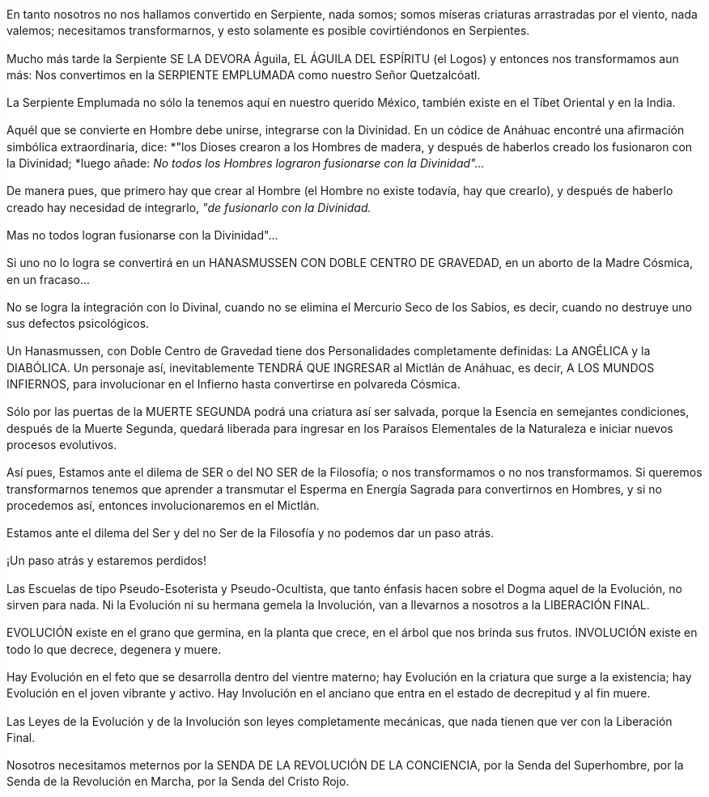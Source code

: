 En tanto nosotros no nos hallamos convertido en Serpiente, nada somos; somos míseras criaturas arrastradas por el viento, nada valemos; necesitamos transformarnos, y esto solamente es posible covirtiéndonos en Serpientes.

Mucho más tarde la Serpiente SE LA DEVORA Águila, EL ÁGUILA DEL ESPÍRITU (el Logos) y entonces nos transformamos aun más: Nos convertimos en la SERPIENTE EMPLUMADA como nuestro Señor Quetzalcóatl.

La Serpiente Emplumada no sólo la tenemos aquí en nuestro querido México, también existe en el Tíbet Oriental y en la India.

Aquél que se convierte en Hombre debe unirse, integrarse con la Divinidad. En un códice de Anáhuac encontré una afirmación simbólica extraordinaria, dice: *"los Dioses crearon a los Hombres de madera, y después de haberlos creado los fusionaron con la Divinidad; *luego añade: *No todos los Hombres lograron fusionarse con la Divinidad"...*

De manera pues, que primero hay que crear al Hombre (el Hombre no existe todavía, hay que crearlo), y después de haberlo creado hay necesidad de integrarlo, *"de fusionarlo con la Divinidad.*

Mas no todos logran fusionarse con la Divinidad"...

Si uno no lo logra se convertirá en un HANASMUSSEN CON DOBLE CENTRO DE GRAVEDAD, en un aborto de la Madre Cósmica, en un fracaso...

No se logra la integración con lo Divinal, cuando no se elimina el Mercurio Seco de los Sabios, es decir, cuando no destruye uno sus defectos psicológicos.

Un Hanasmussen, con Doble Centro de Gravedad tiene dos Personalidades completamente definidas: La ANGÉLICA y la DIABÓLICA. Un personaje así, inevitablemente TENDRÁ QUE INGRESAR al Mictlán de Anáhuac, es decir, A LOS MUNDOS INFIERNOS, para involucionar en el Infierno hasta convertirse en polvareda Cósmica.

Sólo por las puertas de la MUERTE SEGUNDA podrá una criatura así ser salvada, porque la Esencia en semejantes condiciones, después de la Muerte Segunda, quedará liberada para ingresar en los Paraísos Elementales de la Naturaleza e iniciar nuevos procesos evolutivos.

Así pues, Estamos ante el dilema de SER o del NO SER de la Filosofía; o nos transformamos o no nos transformamos. Si queremos transformarnos tenemos que aprender a transmutar el Esperma en Energía Sagrada para convertirnos en Hombres, y si no procedemos así, entonces involucionaremos en el Mictlán.

Estamos ante el dilema del Ser y del no Ser de la Filosofía y no podemos dar un paso atrás.

¡Un paso atrás y estaremos perdidos!

Las Escuelas de tipo Pseudo-Esoterista y Pseudo-Ocultista, que tanto énfasis hacen sobre el Dogma aquel de la Evolución, no sirven para nada. Ni la Evolución ni su hermana gemela la Involución, van a llevarnos a nosotros a la LIBERACIÓN FINAL.

EVOLUCIÓN existe en el grano que germina, en la planta que crece, en el árbol que nos brinda sus frutos. INVOLUCIÓN existe en todo lo que decrece, degenera y muere.

Hay Evolución en el feto que se desarrolla dentro del vientre materno; hay Evolución en la criatura que surge a la existencia; hay Evolución en el joven vibrante y activo. Hay Involución en el anciano que entra en el estado de decrepitud y al fin muere.

Las Leyes de la Evolución y de la Involución son leyes completamente mecánicas, que nada tienen que ver con la Liberación Final.

Nosotros necesitamos meternos por la SENDA DE LA REVOLUCIÓN DE LA CONCIENCIA, por la Senda del Superhombre, por la Senda de la Revolución en Marcha, por la Senda del Cristo Rojo.
